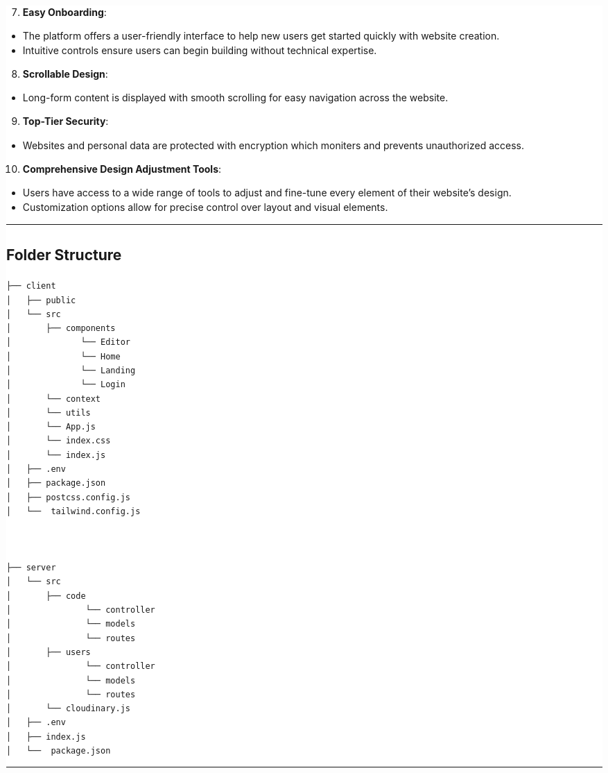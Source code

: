7. **Easy Onboarding**:

- The platform offers a user-friendly interface to help new users get started quickly with website creation.
- Intuitive controls ensure users can begin building without technical expertise.

8. **Scrollable Design**:

- Long-form content is displayed with smooth scrolling for easy navigation across the website.

9. **Top-Tier Security**:

- Websites and personal data are protected with encryption which moniters and prevents unauthorized access.

10. **Comprehensive Design Adjustment Tools**:

- Users have access to a wide range of tools to adjust and fine-tune every element of their website’s design.
- Customization options allow for precise control over layout and visual elements.

---

## Folder Structure

```
├── client
│   ├── public
│   └── src
│       ├── components
│              └── Editor
│              └── Home
│              └── Landing
│              └── Login
│       └── context
│       └── utils
│       └── App.js
│       └── index.css
│       └── index.js
│   ├── .env
│   ├── package.json
│   ├── postcss.config.js
│   └──  tailwind.config.js



├── server
│   └── src
│       ├── code
│               └── controller
│               └── models
│               └── routes
│       ├── users
│               └── controller
│               └── models
│               └── routes
│       └── cloudinary.js
│   ├── .env
│   ├── index.js
│   └──  package.json
```

---